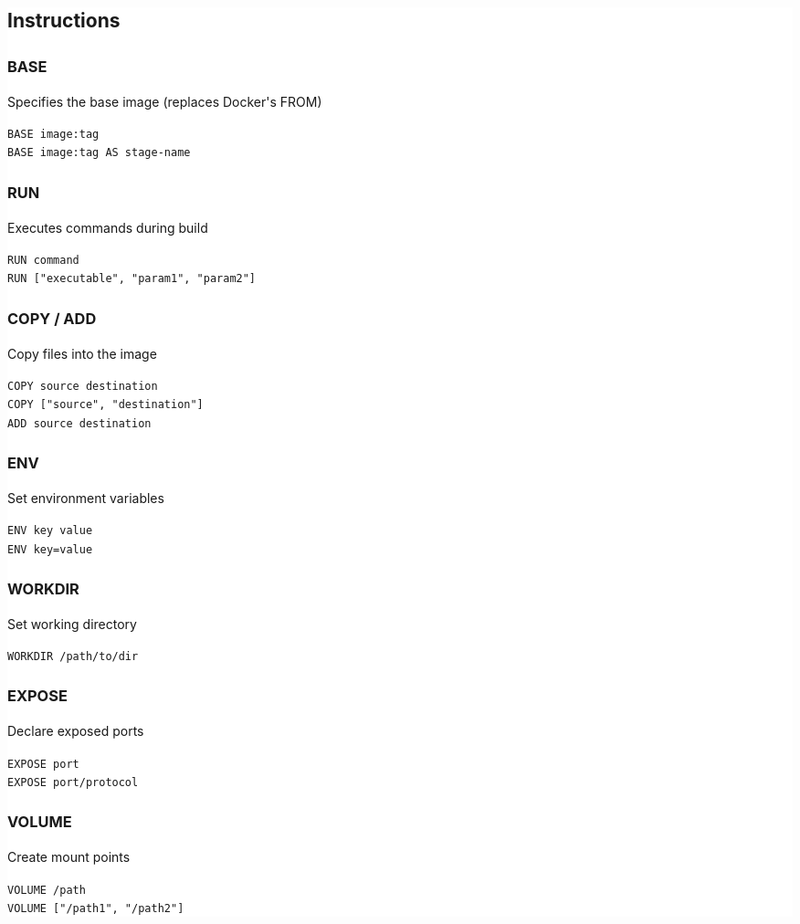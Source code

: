 ## Instructions

### BASE
Specifies the base image (replaces Docker's FROM)
```
BASE image:tag
BASE image:tag AS stage-name
```

### RUN
Executes commands during build
```
RUN command
RUN ["executable", "param1", "param2"]
```

### COPY / ADD
Copy files into the image
```
COPY source destination
COPY ["source", "destination"]
ADD source destination
```

### ENV
Set environment variables
```
ENV key value
ENV key=value
```

### WORKDIR
Set working directory
```
WORKDIR /path/to/dir
```

### EXPOSE
Declare exposed ports
```
EXPOSE port
EXPOSE port/protocol
```

### VOLUME
Create mount points
```
VOLUME /path
VOLUME ["/path1", "/path2"]
```
